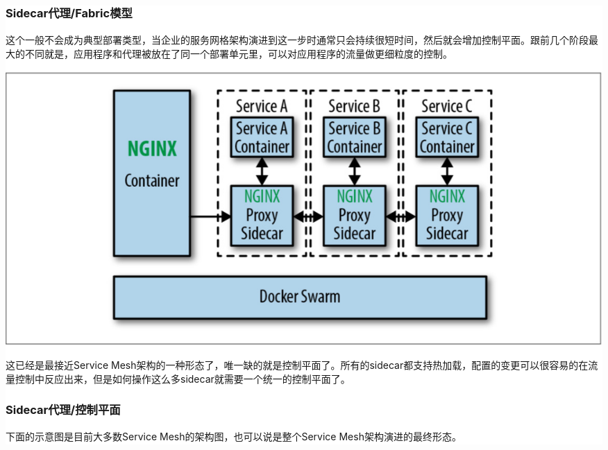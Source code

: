 ### Sidecar代理/Fabric模型

这个一般不会成为典型部署类型，当企业的服务网格架构演进到这一步时通常只会持续很短时间，然后就会增加控制平面。跟前几个阶段最大的不同就是，应用程序和代理被放在了同一个部署单元里，可以对应用程序的流量做更细粒度的控制。

![](006tNbRwly1fubvi0dnhlj30vo0ekwhx.jpg)

这已经是最接近Service Mesh架构的一种形态了，唯一缺的就是控制平面了。所有的sidecar都支持热加载，配置的变更可以很容易的在流量控制中反应出来，但是如何操作这么多sidecar就需要一个统一的控制平面了。

### Sidecar代理/控制平面

下面的示意图是目前大多数Service Mesh的架构图，也可以说是整个Service Mesh架构演进的最终形态。
